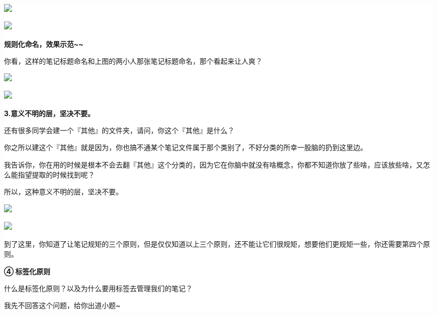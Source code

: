   

![](https://pic2.zhimg.com/v2-5d31ffcbcd95ffbb02e0bf68be63e9d1_b.jpg)

![](https://pic2.zhimg.com/80/v2-5d31ffcbcd95ffbb02e0bf68be63e9d1_1440w.jpg)

  

  

**规则化命名，效果示范~~**

  

你看，这样的笔记标题命名和上图的两小人那张笔记标题命名，那个看起来让人爽？

  

  

![](https://pic4.zhimg.com/v2-404a995970003259b8ce54e40dada8fb_b.jpg)

![](https://pic4.zhimg.com/80/v2-404a995970003259b8ce54e40dada8fb_1440w.jpg)

  

  

**3.意义不明的层，坚决不要。**

  

还有很多同学会建一个『其他』的文件夹，请问，你这个『其他』是什么？

  

你之所以建这个『其他』就是因为，你也搞不通某个笔记文件属于那个类别了，不好分类的所幸一股脑的扔到这里边。

  

我告诉你，你在用的时候是根本不会去翻『其他』这个分类的，因为它在你脑中就没有啥概念，你都不知道你放了些啥，应该放些啥，又怎么能指望提取的时候找到呢？

  

所以，这种意义不明的层，坚决不要。

  

![](https://pic3.zhimg.com/v2-0448e2c0d8f63787a83356320a9c97d6_b.jpg)

![](https://pic3.zhimg.com/80/v2-0448e2c0d8f63787a83356320a9c97d6_1440w.jpg)

  

  

到了这里，你知道了让笔记规矩的三个原则，但是仅仅知道以上三个原则，还不能让它们很规矩，想要他们更规矩一些，你还需要第四个原则。

  

  

**④ 标签化原则**

  

什么是标签化原则？以及为什么要用标签去管理我们的笔记？

  

我先不回答这个问题，给你出道小题~
